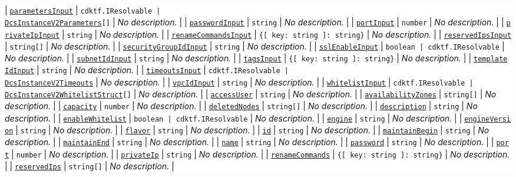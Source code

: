 | <code><a href="#@cdktf/provider-opentelekomcloud.dcsInstanceV2.DcsInstanceV2.property.parametersInput">parametersInput</a></code> | <code>cdktf.IResolvable \| <a href="#@cdktf/provider-opentelekomcloud.dcsInstanceV2.DcsInstanceV2Parameters">DcsInstanceV2Parameters</a>[]</code> | *No description.* |
| <code><a href="#@cdktf/provider-opentelekomcloud.dcsInstanceV2.DcsInstanceV2.property.passwordInput">passwordInput</a></code> | <code>string</code> | *No description.* |
| <code><a href="#@cdktf/provider-opentelekomcloud.dcsInstanceV2.DcsInstanceV2.property.portInput">portInput</a></code> | <code>number</code> | *No description.* |
| <code><a href="#@cdktf/provider-opentelekomcloud.dcsInstanceV2.DcsInstanceV2.property.privateIpInput">privateIpInput</a></code> | <code>string</code> | *No description.* |
| <code><a href="#@cdktf/provider-opentelekomcloud.dcsInstanceV2.DcsInstanceV2.property.renameCommandsInput">renameCommandsInput</a></code> | <code>{[ key: string ]: string}</code> | *No description.* |
| <code><a href="#@cdktf/provider-opentelekomcloud.dcsInstanceV2.DcsInstanceV2.property.reservedIpsInput">reservedIpsInput</a></code> | <code>string[]</code> | *No description.* |
| <code><a href="#@cdktf/provider-opentelekomcloud.dcsInstanceV2.DcsInstanceV2.property.securityGroupIdInput">securityGroupIdInput</a></code> | <code>string</code> | *No description.* |
| <code><a href="#@cdktf/provider-opentelekomcloud.dcsInstanceV2.DcsInstanceV2.property.sslEnableInput">sslEnableInput</a></code> | <code>boolean \| cdktf.IResolvable</code> | *No description.* |
| <code><a href="#@cdktf/provider-opentelekomcloud.dcsInstanceV2.DcsInstanceV2.property.subnetIdInput">subnetIdInput</a></code> | <code>string</code> | *No description.* |
| <code><a href="#@cdktf/provider-opentelekomcloud.dcsInstanceV2.DcsInstanceV2.property.tagsInput">tagsInput</a></code> | <code>{[ key: string ]: string}</code> | *No description.* |
| <code><a href="#@cdktf/provider-opentelekomcloud.dcsInstanceV2.DcsInstanceV2.property.templateIdInput">templateIdInput</a></code> | <code>string</code> | *No description.* |
| <code><a href="#@cdktf/provider-opentelekomcloud.dcsInstanceV2.DcsInstanceV2.property.timeoutsInput">timeoutsInput</a></code> | <code>cdktf.IResolvable \| <a href="#@cdktf/provider-opentelekomcloud.dcsInstanceV2.DcsInstanceV2Timeouts">DcsInstanceV2Timeouts</a></code> | *No description.* |
| <code><a href="#@cdktf/provider-opentelekomcloud.dcsInstanceV2.DcsInstanceV2.property.vpcIdInput">vpcIdInput</a></code> | <code>string</code> | *No description.* |
| <code><a href="#@cdktf/provider-opentelekomcloud.dcsInstanceV2.DcsInstanceV2.property.whitelistInput">whitelistInput</a></code> | <code>cdktf.IResolvable \| <a href="#@cdktf/provider-opentelekomcloud.dcsInstanceV2.DcsInstanceV2WhitelistStruct">DcsInstanceV2WhitelistStruct</a>[]</code> | *No description.* |
| <code><a href="#@cdktf/provider-opentelekomcloud.dcsInstanceV2.DcsInstanceV2.property.accessUser">accessUser</a></code> | <code>string</code> | *No description.* |
| <code><a href="#@cdktf/provider-opentelekomcloud.dcsInstanceV2.DcsInstanceV2.property.availabilityZones">availabilityZones</a></code> | <code>string[]</code> | *No description.* |
| <code><a href="#@cdktf/provider-opentelekomcloud.dcsInstanceV2.DcsInstanceV2.property.capacity">capacity</a></code> | <code>number</code> | *No description.* |
| <code><a href="#@cdktf/provider-opentelekomcloud.dcsInstanceV2.DcsInstanceV2.property.deletedNodes">deletedNodes</a></code> | <code>string[]</code> | *No description.* |
| <code><a href="#@cdktf/provider-opentelekomcloud.dcsInstanceV2.DcsInstanceV2.property.description">description</a></code> | <code>string</code> | *No description.* |
| <code><a href="#@cdktf/provider-opentelekomcloud.dcsInstanceV2.DcsInstanceV2.property.enableWhitelist">enableWhitelist</a></code> | <code>boolean \| cdktf.IResolvable</code> | *No description.* |
| <code><a href="#@cdktf/provider-opentelekomcloud.dcsInstanceV2.DcsInstanceV2.property.engine">engine</a></code> | <code>string</code> | *No description.* |
| <code><a href="#@cdktf/provider-opentelekomcloud.dcsInstanceV2.DcsInstanceV2.property.engineVersion">engineVersion</a></code> | <code>string</code> | *No description.* |
| <code><a href="#@cdktf/provider-opentelekomcloud.dcsInstanceV2.DcsInstanceV2.property.flavor">flavor</a></code> | <code>string</code> | *No description.* |
| <code><a href="#@cdktf/provider-opentelekomcloud.dcsInstanceV2.DcsInstanceV2.property.id">id</a></code> | <code>string</code> | *No description.* |
| <code><a href="#@cdktf/provider-opentelekomcloud.dcsInstanceV2.DcsInstanceV2.property.maintainBegin">maintainBegin</a></code> | <code>string</code> | *No description.* |
| <code><a href="#@cdktf/provider-opentelekomcloud.dcsInstanceV2.DcsInstanceV2.property.maintainEnd">maintainEnd</a></code> | <code>string</code> | *No description.* |
| <code><a href="#@cdktf/provider-opentelekomcloud.dcsInstanceV2.DcsInstanceV2.property.name">name</a></code> | <code>string</code> | *No description.* |
| <code><a href="#@cdktf/provider-opentelekomcloud.dcsInstanceV2.DcsInstanceV2.property.password">password</a></code> | <code>string</code> | *No description.* |
| <code><a href="#@cdktf/provider-opentelekomcloud.dcsInstanceV2.DcsInstanceV2.property.port">port</a></code> | <code>number</code> | *No description.* |
| <code><a href="#@cdktf/provider-opentelekomcloud.dcsInstanceV2.DcsInstanceV2.property.privateIp">privateIp</a></code> | <code>string</code> | *No description.* |
| <code><a href="#@cdktf/provider-opentelekomcloud.dcsInstanceV2.DcsInstanceV2.property.renameCommands">renameCommands</a></code> | <code>{[ key: string ]: string}</code> | *No description.* |
| <code><a href="#@cdktf/provider-opentelekomcloud.dcsInstanceV2.DcsInstanceV2.property.reservedIps">reservedIps</a></code> | <code>string[]</code> | *No description.* |